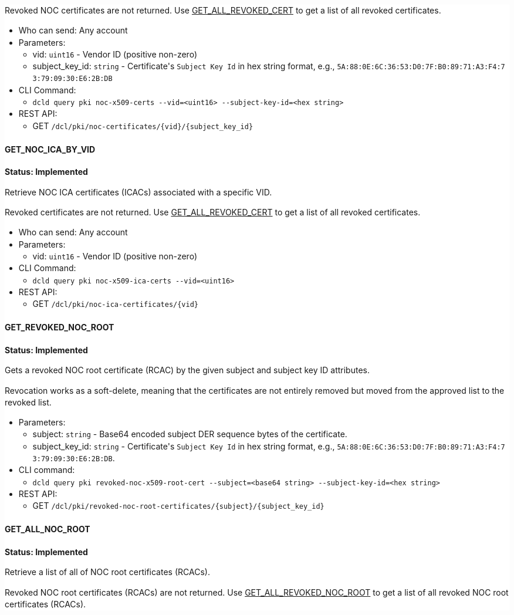 Revoked NOC certificates are not returned.
Use [GET_ALL_REVOKED_CERT](#get_all_revoked_certs) to get a list of all revoked certificates.

- Who can send: Any account
- Parameters:
  - vid: `uint16` - Vendor ID (positive non-zero)
  - subject_key_id: `string` - Certificate's `Subject Key Id` in hex string format, e.g., `5A:88:0E:6C:36:53:D0:7F:B0:89:71:A3:F4:73:79:09:30:E6:2B:DB`
- CLI Command:
  - `dcld query pki noc-x509-certs --vid=<uint16> --subject-key-id=<hex string>`
- REST API:
  - GET `/dcl/pki/noc-certificates/{vid}/{subject_key_id}`

#### GET_NOC_ICA_BY_VID

**Status: Implemented**

Retrieve NOC ICA certificates (ICACs) associated with a specific VID.

Revoked certificates are not returned.
Use [GET_ALL_REVOKED_CERT](#get_all_revoked_certs) to get a list of all revoked certificates.

- Who can send: Any account
- Parameters:
  - vid: `uint16` - Vendor ID (positive non-zero)
- CLI Command:
  - `dcld query pki noc-x509-ica-certs --vid=<uint16>`
- REST API:
  - GET `/dcl/pki/noc-ica-certificates/{vid}`

#### GET_REVOKED_NOC_ROOT

**Status: Implemented**

Gets a revoked NOC root certificate (RCAC) by the given subject and subject key ID attributes.

Revocation works as a soft-delete, meaning that the certificates are not entirely removed but moved from the approved list to the revoked list.

- Parameters:
  - subject: `string` - Base64 encoded subject DER sequence bytes of the certificate.
  - subject_key_id: `string` - Certificate's `Subject Key Id` in hex string format, e.g., `5A:88:0E:6C:36:53:D0:7F:B0:89:71:A3:F4:73:79:09:30:E6:2B:DB`.
- CLI command:
  - `dcld query pki revoked-noc-x509-root-cert --subject=<base64 string> --subject-key-id=<hex string>`
- REST API:
  - GET `/dcl/pki/revoked-noc-root-certificates/{subject}/{subject_key_id}`

#### GET_ALL_NOC_ROOT

**Status: Implemented**

Retrieve a list of all of NOC root certificates (RCACs).

Revoked NOC root certificates (RCACs) are not returned.
Use [GET_ALL_REVOKED_NOC_ROOT](#get_revoked_noc_root) to get a list of all revoked NOC root certificates (RCACs).
